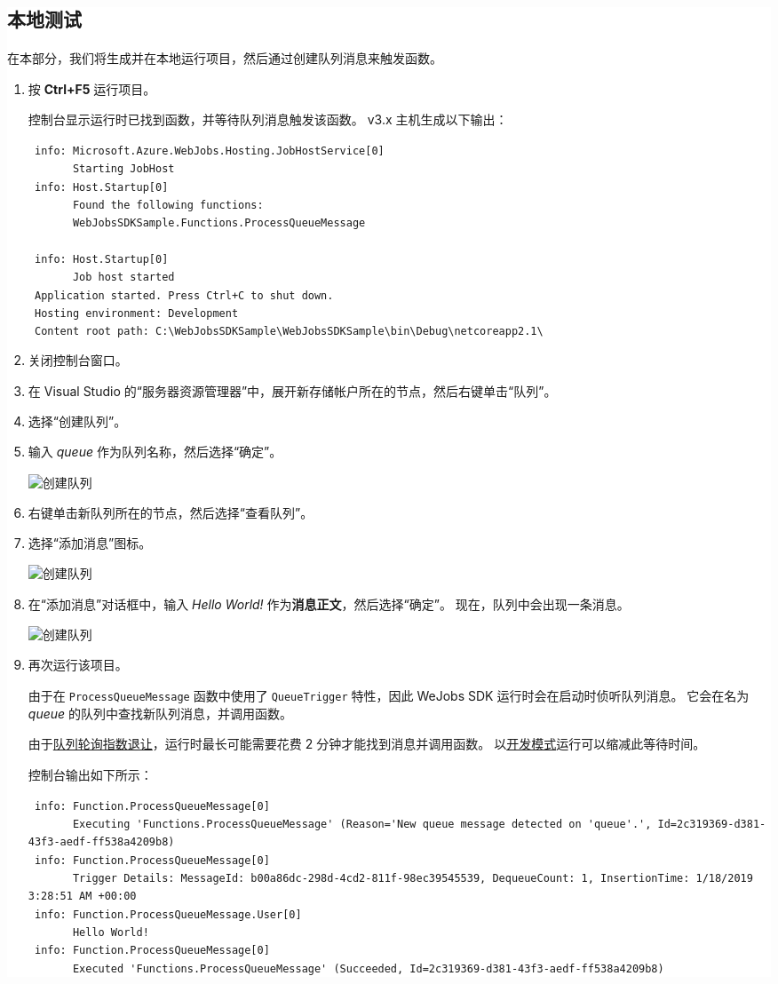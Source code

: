 ## <a name="test-locally"></a>本地测试

在本部分，我们将生成并在本地运行项目，然后通过创建队列消息来触发函数。

1. 按 **Ctrl+F5** 运行项目。

   控制台显示运行时已找到函数，并等待队列消息触发该函数。 v3.x 主机生成以下输出：

   ```console
    info: Microsoft.Azure.WebJobs.Hosting.JobHostService[0]
          Starting JobHost
    info: Host.Startup[0]
          Found the following functions:
          WebJobsSDKSample.Functions.ProcessQueueMessage

    info: Host.Startup[0]
          Job host started
    Application started. Press Ctrl+C to shut down.
    Hosting environment: Development
    Content root path: C:\WebJobsSDKSample\WebJobsSDKSample\bin\Debug\netcoreapp2.1\
   ```

2. 关闭控制台窗口。

3. 在 Visual Studio 的“服务器资源管理器”中，展开新存储帐户所在的节点，然后右键单击“队列”。  

4. 选择“创建队列”。 

5. 输入 *queue* 作为队列名称，然后选择“确定”。 

   ![创建队列](./media/webjobs-sdk-get-started/create-queue.png)

6. 右键单击新队列所在的节点，然后选择“查看队列”。 

7. 选择“添加消息”图标。 

   ![创建队列](./media/webjobs-sdk-get-started/create-queue-message.png)

8. 在“添加消息”对话框中，输入 *Hello World!*  作为**消息正文**，然后选择“确定”。  现在，队列中会出现一条消息。

   ![创建队列](./media/webjobs-sdk-get-started/hello-world-text.png)

9. 再次运行该项目。

   由于在 `ProcessQueueMessage` 函数中使用了 `QueueTrigger` 特性，因此 WeJobs SDK 运行时会在启动时侦听队列消息。 它会在名为 *queue* 的队列中查找新队列消息，并调用函数。

   由于[队列轮询指数退让](../azure-functions/functions-bindings-storage-queue.md#trigger---polling-algorithm)，运行时最长可能需要花费 2 分钟才能找到消息并调用函数。 以[开发模式](webjobs-sdk-how-to.md#host-development-settings)运行可以缩减此等待时间。

   控制台输出如下所示：

   ```console
    info: Function.ProcessQueueMessage[0]
          Executing 'Functions.ProcessQueueMessage' (Reason='New queue message detected on 'queue'.', Id=2c319369-d381-43f3-aedf-ff538a4209b8)
    info: Function.ProcessQueueMessage[0]
          Trigger Details: MessageId: b00a86dc-298d-4cd2-811f-98ec39545539, DequeueCount: 1, InsertionTime: 1/18/2019 3:28:51 AM +00:00
    info: Function.ProcessQueueMessage.User[0]
          Hello World!
    info: Function.ProcessQueueMessage[0]
          Executed 'Functions.ProcessQueueMessage' (Succeeded, Id=2c319369-d381-43f3-aedf-ff538a4209b8)
   ```
